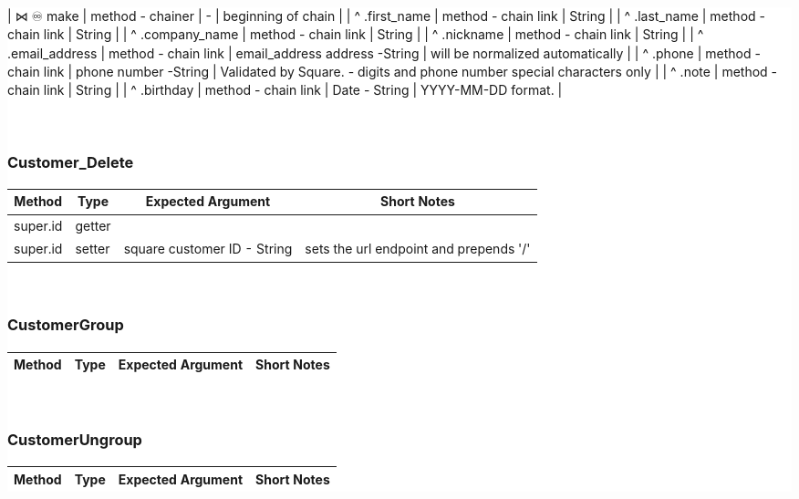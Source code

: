 | ⋈ ♾ make         | method - chainer    | -                              | beginning of chain                                                               |
| ^ .first_name    | method - chain link | String                         |
| ^ .last_name     | method - chain link | String                         |
| ^ .company_name  | method - chain link | String                         |
| ^ .nickname      | method - chain link | String                         |
| ^ .email_address | method - chain link | email_address address -String  | will be normalized automatically                                                 |
| ^ .phone         | method - chain link | phone number -String           | Validated by Square. - digits and phone number special characters only           |
| ^ .note          | method - chain link | String                         |
| ^ .birthday      | method - chain link | Date - String                  | YYYY-MM-DD format.                                                               |

<br/>

### Customer_Delete

| Method   | Type   | Expected Argument           | Short Notes                            |
| -------- | ------ | --------------------------- | -------------------------------------- |
| super.id | getter |
| super.id | setter | square customer ID - String | sets the url endpoint and prepends '/' |

<br/>

### CustomerGroup

| Method | Type | Expected Argument | Short Notes |
| ------ | ---- | ----------------- | ----------- |

<br/>

### CustomerUngroup

| Method | Type | Expected Argument | Short Notes |
| ------ | ---- | ----------------- | ----------- |
